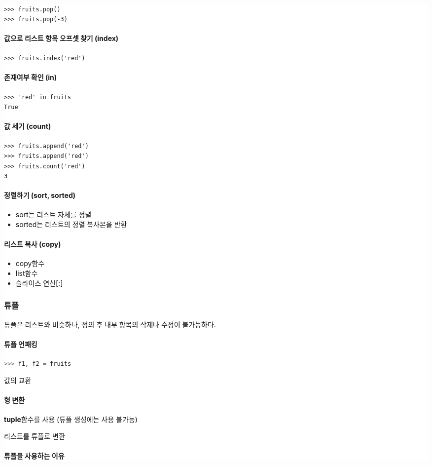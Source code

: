 ```
>>> fruits.pop()
>>> fruits.pop(-3)
```

#### 값으로 리스트 항목 오프셋 찾기 (index)

```
>>> fruits.index('red')
```

#### 존재여부 확인 (in)

```
>>> 'red' in fruits
True
```

#### 값 세기 (count)

```
>>> fruits.append('red')
>>> fruits.append('red')
>>> fruits.count('red')
3
```

#### 정렬하기 (sort, sorted)

- sort는 리스트 자체를 정렬
- sorted는 리스트의 정렬 복사본을 반환

#### 리스트 복사 (copy)

- copy함수
- list함수
- 슬라이스 연산[:]



### 튜플

튜플은 리스트와 비슷하나, 정의 후 내부 항목의 삭제나 수정이 불가능하다.

#### 튜플 언패킹

```python
>>> f1, f2 = fruits
```

값의 교환

#### 형 변환

**tuple**함수를 사용 (튜플 생성에는 사용 불가능)

리스트를 튜플로 변환

#### 튜플을 사용하는 이유
